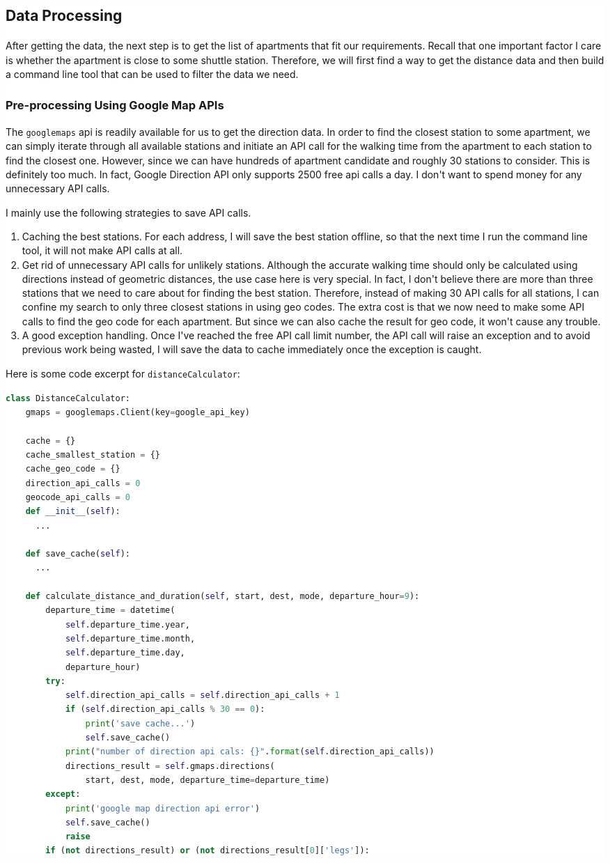 ## Data Processing
After getting the data, the next step is to get the list of apartments that fit our requirements.
Recall that one important factor I care is whether the apartment is close to some shuttle station. Therefore, we will first find a way to get the distance data and then build a command line tool that can be used to filter the data we need.

### Pre-processing Using Google Map APIs
The `googlemaps` api is readily available for us to get the direction data. In order to find the closest station to some apartment, we can simply iterate through all available stations and initiate an API call for the walking time from the apartment to each station to find the closest one. However, since we can have hundreds of apartment candidate and roughly 30 stations to consider. This is definitely too much. In fact, Google Direction API only supports 2500 free api calls a day. I don't want to spend money for any unnecessary API calls.

I mainly use the following strategies to save API calls.
1. Caching the best stations. For each address, I will save the best station offline, so that the next time I run the command line tool, it will not make API calls at all.
2. Get rid of unnecessary API calls for unlikely stations. Although the accurate walking time should only be calculated using directions instead of geometric distances, the use case here is very special. In fact, I don't believe there are more than three stations that we need to care about for finding the best station. Therefore, instead of making 30 API calls for all stations, I can confine my search to only three closest stations in using geo codes. The extra cost is that we now need to make some API calls to find the geo code for each apartment. But since we can also cache the result for geo code, it won't cause any trouble.
3. A good exception handling. Once I've reached the free API call limit number, the API call will raise an exception and to avoid previous work being wasted, I will save the data to cache immediately once the exception is caught.

Here is some code excerpt for `distanceCalculator`:
```python
class DistanceCalculator:
    gmaps = googlemaps.Client(key=google_api_key)

    cache = {}
    cache_smallest_station = {}
    cache_geo_code = {}
    direction_api_calls = 0
    geocode_api_calls = 0
    def __init__(self):
      ...

    def save_cache(self):
      ...

    def calculate_distance_and_duration(self, start, dest, mode, departure_hour=9):
        departure_time = datetime(
            self.departure_time.year,
            self.departure_time.month,
            self.departure_time.day,
            departure_hour)
        try:
            self.direction_api_calls = self.direction_api_calls + 1
            if (self.direction_api_calls % 30 == 0):
                print('save cache...')
                self.save_cache()
            print("number of direction api cals: {}".format(self.direction_api_calls))
            directions_result = self.gmaps.directions(
                start, dest, mode, departure_time=departure_time)
        except:
            print('google map direction api error')
            self.save_cache()
            raise
        if (not directions_result) or (not directions_result[0]['legs']):
```
